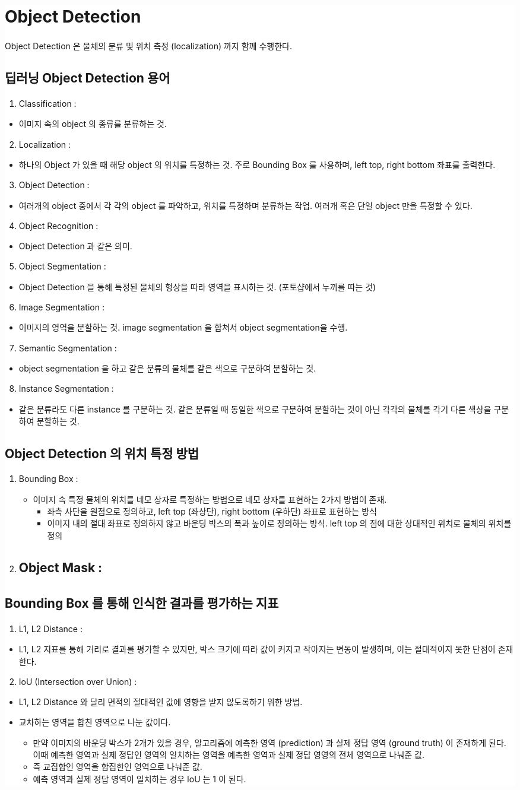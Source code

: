 ﻿# Object Detection

Object Detection 은 물체의 분류 및 위치 측정 (localization) 까지 함께 수행한다.


## 딥러닝 Object Detection 용어

1. Classification : 
- 이미지 속의 object 의 종류를 분류하는 것.

2. Localization : 
- 하나의 Object 가 있을 때 해당 object 의 위치를 특정하는 것. 주로 Bounding Box 를 사용하며, left top, right bottom 좌표를 출력한다.

3. Object Detection : 
- 여러개의 object 중에서 각 각의 object 를 파악하고, 위치를 특정하며 분류하는 작업. 여러개 혹은 단일 object 만을 특정할 수 있다.

4. Object Recognition : 
- Object Detection 과 같은 의미.

5. Object Segmentation : 
- Object Detection 을 통해 특정된 물체의 형상을 따라 영역을 표시하는 것. (포토샵에서 누끼를 따는 것)

6. Image Segmentation : 
- 이미지의 영역을 분할하는 것. image segmentation 을 합쳐서 object segmentation을 수행.

7. Semantic Segmentation : 
- object segmentation 을 하고 같은 분류의 물체를 같은 색으로 구분하여 분할하는 것.

8. Instance Segmentation : 
- 같은 분류라도 다른 instance 를 구분하는 것. 같은 분류일 때 동일한 색으로 구분하여 분할하는 것이 아닌 각각의 물체를 각기 다른 색상을 구분하여 분할하는 것.


## Object Detection  의 위치 특정 방법

1. Bounding Box : 
	- 이미지 속 특정 물체의 위치를 네모 상자로 특정하는  방법으로 네모 상자를 표현하는 2가지 방법이 존재.
		- 좌측 사단을 원점으로 정의하고, left top (좌상단), right bottom (우하단) 좌표로 표현하는 방식
		- 이미지 내의 절대 좌표로 정의하지 않고 바운딩 박스의 폭과 높이로 정의하는 방식. left top 의 점에 대한 상대적인 위치로 물체의 위치를 정의

2. Object Mask : 
	- 


## Bounding Box 를 통해 인식한 결과를 평가하는 지표

1. L1, L2 Distance : 
- L1, L2 지표를 통해 거리로 결과를 평가할 수 있지만, 박스 크기에 따라 값이 커지고 작아지는 변동이 발생하며, 이는 절대적이지 못한 단점이 존재한다.

2. IoU (Intersection over Union) : 
- L1, L2 Distance 와 달리 면적의 절대적인 값에 영향을 받지 않도록하기 위한 방법. 

- 교차하는 영역을 합친 영역으로 나눈 값이다. 
	- 만약 이미지의 바운딩 박스가 2개가 있을 경우, 알고리즘에 예측한 영역 (prediction) 과 실제 정답 영역 (ground truth) 이 존재하게 된다. 이때 예측한 영역과 실제 정답인 영역의 일치하는 영역을 예측한 영역과 실제 정답 영영의 전체 영역으로 나눠준 값. 
	- 즉 교집합인 영역을 합집한인 영역으로 나눠준 값.
	- 예측 영역과 실제 정답 영역이 일치하는 경우 IoU 는 1 이 된다.
